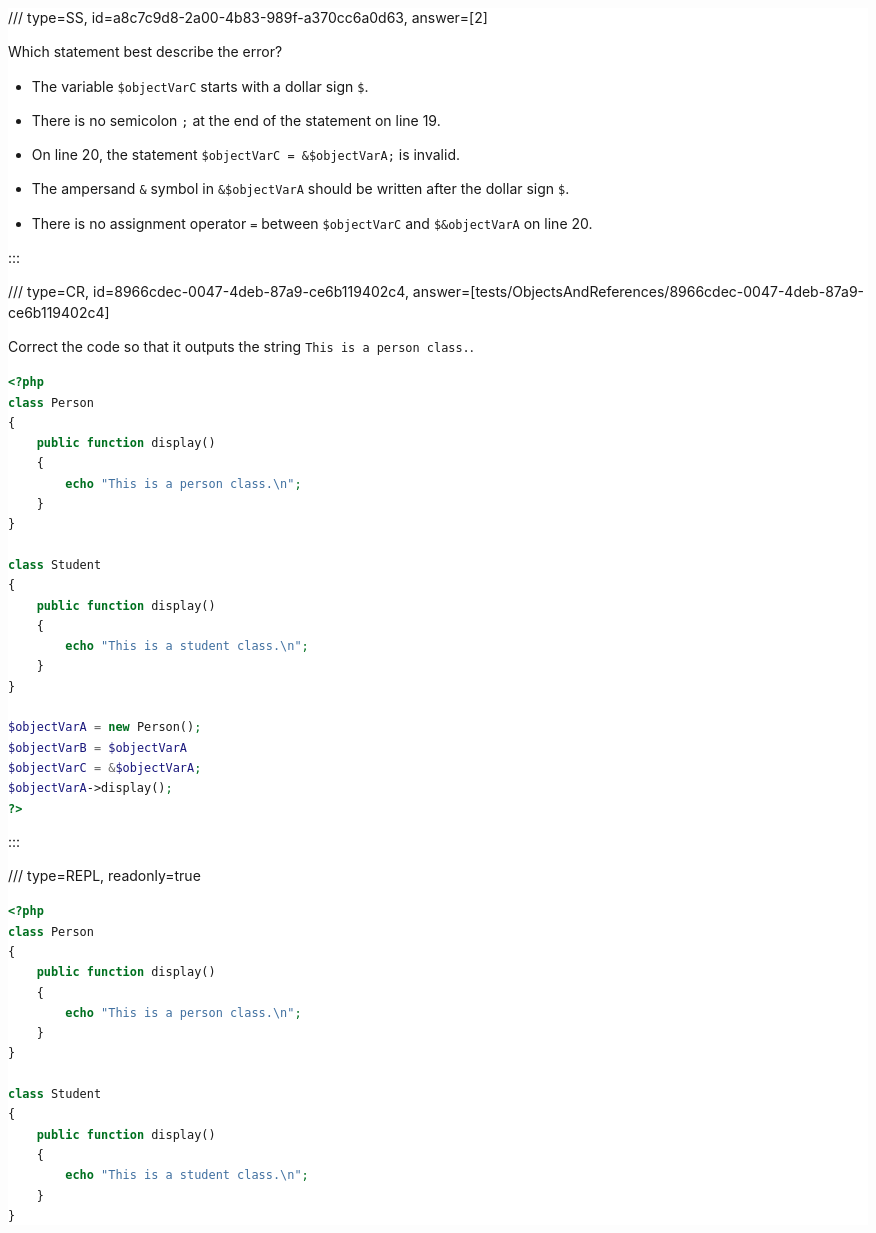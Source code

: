
/// type=SS, id=a8c7c9d8-2a00-4b83-989f-a370cc6a0d63, answer=[2]

Which statement best describe the error?

 - The variable `$objectVarC` starts with a dollar sign `$`.

 - There is no semicolon `;` at the end of the statement on line 19.

 - On line 20, the statement `$objectVarC = &$objectVarA;` is invalid.

 - The ampersand `&` symbol in `&$objectVarA` should be written after the dollar sign `$`.

 - There is no assignment operator `=` between `$objectVarC` and `$&objectVarA` on line 20.

:::


/// type=CR, id=8966cdec-0047-4deb-87a9-ce6b119402c4, answer=[tests/ObjectsAndReferences/8966cdec-0047-4deb-87a9-ce6b119402c4]

Correct the code so that it outputs the string `This is a person class.`.

```php
<?php
class Person
{
    public function display()
    {
        echo "This is a person class.\n";
    }
}

class Student
{
    public function display()
    {
        echo "This is a student class.\n";
    }
}

$objectVarA = new Person();
$objectVarB = $objectVarA
$objectVarC = &$objectVarA;
$objectVarA->display();
?>
```


:::

/// type=REPL, readonly=true

```php
<?php
class Person
{
    public function display()
    {
        echo "This is a person class.\n";
    }
}

class Student
{
    public function display()
    {
        echo "This is a student class.\n";
    }
}

```